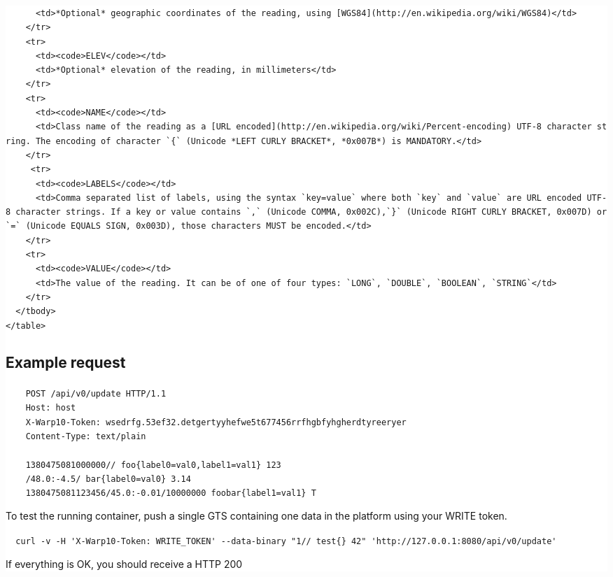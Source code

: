           <td>*Optional* geographic coordinates of the reading, using [WGS84](http://en.wikipedia.org/wiki/WGS84)</td>
        </tr>
        <tr>
          <td><code>ELEV</code></td>
          <td>*Optional* elevation of the reading, in millimeters</td>
        </tr>
        <tr>
          <td><code>NAME</code></td>
          <td>Class name of the reading as a [URL encoded](http://en.wikipedia.org/wiki/Percent-encoding) UTF-8 character string. The encoding of character `{` (Unicode *LEFT CURLY BRACKET*, *0x007B*) is MANDATORY.</td>
        </tr>
         <tr>
          <td><code>LABELS</code></td>
          <td>Comma separated list of labels, using the syntax `key=value` where both `key` and `value` are URL encoded UTF-8 character strings. If a key or value contains `,` (Unicode COMMA, 0x002C),`}` (Unicode RIGHT CURLY BRACKET, 0x007D) or `=` (Unicode EQUALS SIGN, 0x003D), those characters MUST be encoded.</td>
        </tr>
        <tr>
          <td><code>VALUE</code></td>
          <td>The value of the reading. It can be of one of four types: `LONG`, `DOUBLE`, `BOOLEAN`, `STRING`</td>
        </tr>
      </tbody>
    </table>
  </div>
</div>


## Example request

~~~
    POST /api/v0/update HTTP/1.1
    Host: host
    X-Warp10-Token: wsedrfg.53ef32.detgertyyhefwe5t677456rrfhgbfyhgherdtyreeryer
    Content-Type: text/plain

    1380475081000000// foo{label0=val0,label1=val1} 123
    /48.0:-4.5/ bar{label0=val0} 3.14
    1380475081123456/45.0:-0.01/10000000 foobar{label1=val1} T
~~~

To test the running container, push a single GTS containing one data in the platform using your WRITE token.

```
  curl -v -H 'X-Warp10-Token: WRITE_TOKEN' --data-binary "1// test{} 42" 'http://127.0.0.1:8080/api/v0/update'
```

If everything is OK, you should receive a HTTP 200
